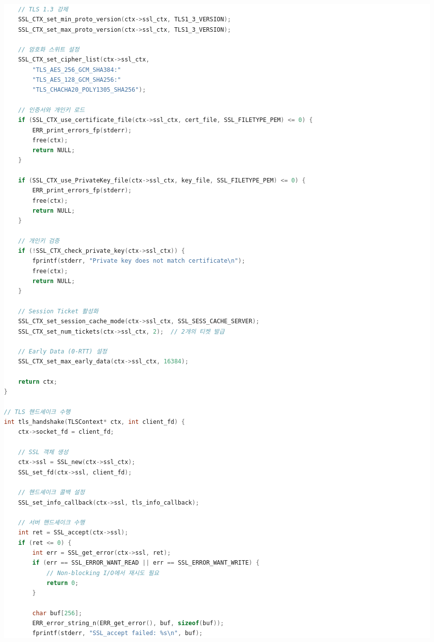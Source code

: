 ```c
    // TLS 1.3 강제
    SSL_CTX_set_min_proto_version(ctx->ssl_ctx, TLS1_3_VERSION);
    SSL_CTX_set_max_proto_version(ctx->ssl_ctx, TLS1_3_VERSION);
    
    // 암호화 스위트 설정
    SSL_CTX_set_cipher_list(ctx->ssl_ctx, 
        "TLS_AES_256_GCM_SHA384:"
        "TLS_AES_128_GCM_SHA256:"
        "TLS_CHACHA20_POLY1305_SHA256");
    
    // 인증서와 개인키 로드
    if (SSL_CTX_use_certificate_file(ctx->ssl_ctx, cert_file, SSL_FILETYPE_PEM) <= 0) {
        ERR_print_errors_fp(stderr);
        free(ctx);
        return NULL;
    }
    
    if (SSL_CTX_use_PrivateKey_file(ctx->ssl_ctx, key_file, SSL_FILETYPE_PEM) <= 0) {
        ERR_print_errors_fp(stderr);
        free(ctx);
        return NULL;
    }
    
    // 개인키 검증
    if (!SSL_CTX_check_private_key(ctx->ssl_ctx)) {
        fprintf(stderr, "Private key does not match certificate\n");
        free(ctx);
        return NULL;
    }
    
    // Session Ticket 활성화
    SSL_CTX_set_session_cache_mode(ctx->ssl_ctx, SSL_SESS_CACHE_SERVER);
    SSL_CTX_set_num_tickets(ctx->ssl_ctx, 2);  // 2개의 티켓 발급
    
    // Early Data (0-RTT) 설정
    SSL_CTX_set_max_early_data(ctx->ssl_ctx, 16384);
    
    return ctx;
}

// TLS 핸드셰이크 수행
int tls_handshake(TLSContext* ctx, int client_fd) {
    ctx->socket_fd = client_fd;
    
    // SSL 객체 생성
    ctx->ssl = SSL_new(ctx->ssl_ctx);
    SSL_set_fd(ctx->ssl, client_fd);
    
    // 핸드셰이크 콜백 설정
    SSL_set_info_callback(ctx->ssl, tls_info_callback);
    
    // 서버 핸드셰이크 수행
    int ret = SSL_accept(ctx->ssl);
    if (ret <= 0) {
        int err = SSL_get_error(ctx->ssl, ret);
        if (err == SSL_ERROR_WANT_READ || err == SSL_ERROR_WANT_WRITE) {
            // Non-blocking I/O에서 재시도 필요
            return 0;
        }
        
        char buf[256];
        ERR_error_string_n(ERR_get_error(), buf, sizeof(buf));
        fprintf(stderr, "SSL_accept failed: %s\n", buf);
```